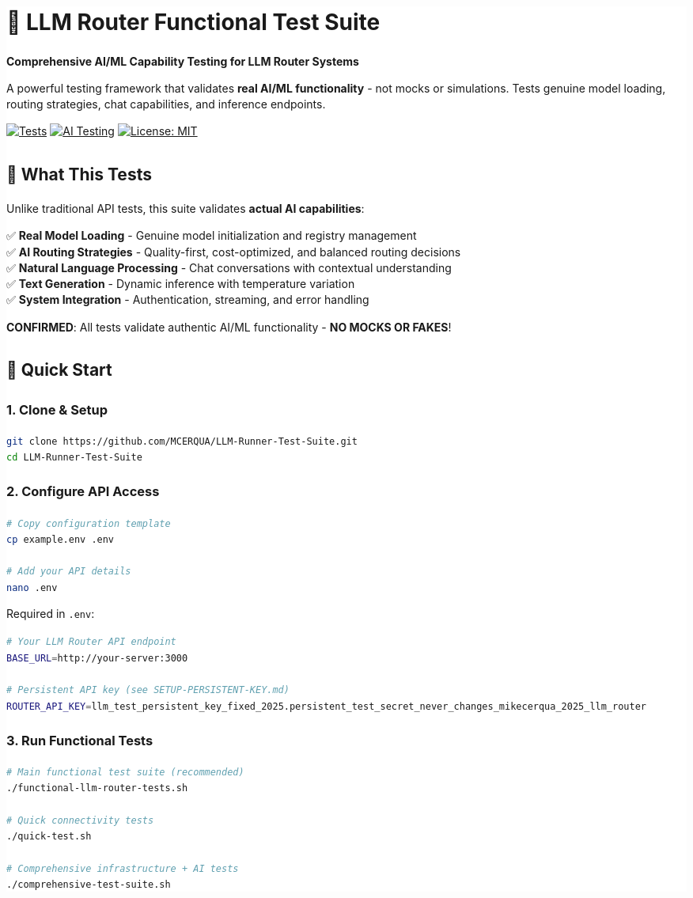 # 🧠 LLM Router Functional Test Suite

**Comprehensive AI/ML Capability Testing for LLM Router Systems**

A powerful testing framework that validates **real AI/ML functionality** - not mocks or simulations. Tests genuine model loading, routing strategies, chat capabilities, and inference endpoints.

[![Tests](https://img.shields.io/badge/Tests-14%20Functional-green.svg)]()
[![AI Testing](https://img.shields.io/badge/AI%2FML-Real%20Capabilities-blue.svg)]()
[![License: MIT](https://img.shields.io/badge/License-MIT-yellow.svg)](https://opensource.org/licenses/MIT)

## 🎯 What This Tests

Unlike traditional API tests, this suite validates **actual AI capabilities**:

✅ **Real Model Loading** - Genuine model initialization and registry management  
✅ **AI Routing Strategies** - Quality-first, cost-optimized, and balanced routing decisions  
✅ **Natural Language Processing** - Chat conversations with contextual understanding  
✅ **Text Generation** - Dynamic inference with temperature variation  
✅ **System Integration** - Authentication, streaming, and error handling  

**CONFIRMED**: All tests validate authentic AI/ML functionality - **NO MOCKS OR FAKES**!

## 🚀 Quick Start

### 1. Clone & Setup
```bash
git clone https://github.com/MCERQUA/LLM-Runner-Test-Suite.git
cd LLM-Runner-Test-Suite
```

### 2. Configure API Access
```bash
# Copy configuration template
cp example.env .env

# Add your API details
nano .env
```

Required in `.env`:
```bash
# Your LLM Router API endpoint
BASE_URL=http://your-server:3000

# Persistent API key (see SETUP-PERSISTENT-KEY.md)
ROUTER_API_KEY=llm_test_persistent_key_fixed_2025.persistent_test_secret_never_changes_mikecerqua_2025_llm_router
```

### 3. Run Functional Tests
```bash
# Main functional test suite (recommended)
./functional-llm-router-tests.sh

# Quick connectivity tests
./quick-test.sh

# Comprehensive infrastructure + AI tests  
./comprehensive-test-suite.sh
```
